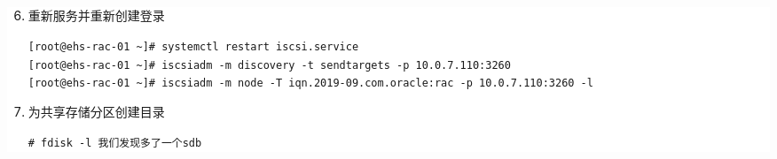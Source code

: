 6. 重新服务并重新创建登录

   ```shell
   [root@ehs-rac-01 ~]# systemctl restart iscsi.service
   [root@ehs-rac-01 ~]# iscsiadm -m discovery -t sendtargets -p 10.0.7.110:3260
   [root@ehs-rac-01 ~]# iscsiadm -m node -T iqn.2019-09.com.oracle:rac -p 10.0.7.110:3260 -l
   ```

7. 为共享存储分区创建目录

   ```shell
   # fdisk -l 我们发现多了一个sdb
   ```

   